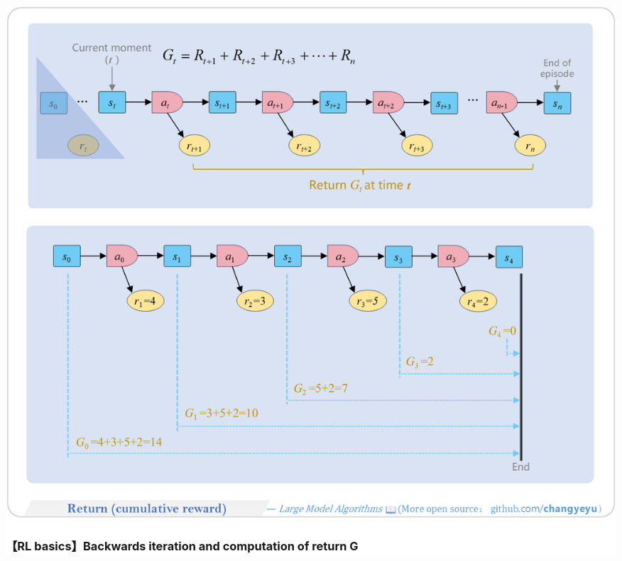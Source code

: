 [![【RL basics】Return(cumulative reward)](../images_english/png_small/%E3%80%90RL%20basics%E3%80%91Return%28cumulative%20reward%29.png)](https://raw.githubusercontent.com/changyeyu/LLM-RL-Visualized/master/images_english/png_big/%E3%80%90RL%20basics%E3%80%91Return%28cumulative%20reward%29.png)

### 【RL basics】Backwards iteration and computation of return G